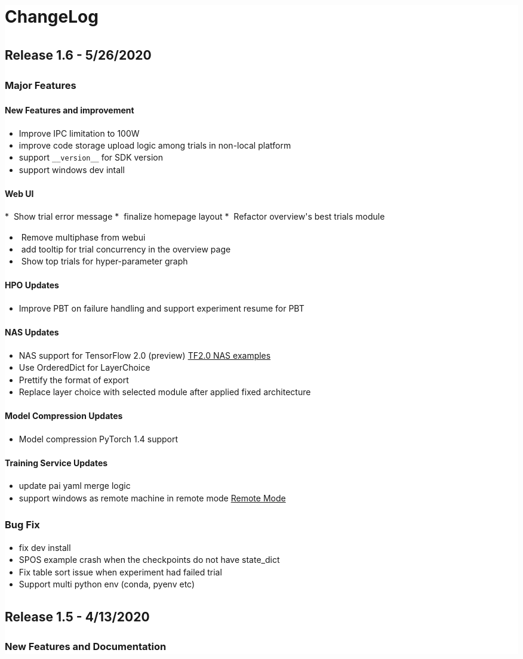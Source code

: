 # ChangeLog

## Release 1.6 - 5/26/2020

### Major Features

#### New Features and improvement
* Improve IPC limitation to 100W
* improve code storage upload logic among trials in non-local platform
* support `__version__` for SDK version
* support windows dev intall

#### Web UI
*  Show trial error message
*  finalize homepage layout
*  Refactor overview's best trials module
*  Remove multiphase from webui
*  add tooltip for trial concurrency in the overview page
*  Show top trials for hyper-parameter graph

#### HPO Updates
* Improve PBT on failure handling and support experiment resume for PBT

#### NAS Updates
* NAS support for TensorFlow 2.0 (preview) [TF2.0 NAS examples](https://github.com/microsoft/nni/tree/master/examples/nas/naive-tf)
* Use OrderedDict for LayerChoice
* Prettify the format of export
* Replace layer choice with selected module after applied fixed architecture

#### Model Compression Updates
* Model compression PyTorch 1.4 support

#### Training Service Updates
* update pai yaml merge logic
* support windows as remote machine in remote mode [Remote Mode](https://github.com/microsoft/nni/blob/master/docs/en_US/TrainingService/RemoteMachineMode.md#windows)

### Bug Fix
* fix dev install
* SPOS example crash when the checkpoints do not have state_dict
* Fix table sort issue when experiment had failed trial
* Support multi python env (conda, pyenv etc)


## Release 1.5 - 4/13/2020

### New Features and Documentation

